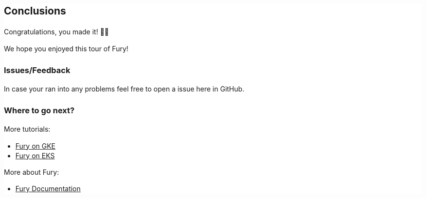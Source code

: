 ## Conclusions

Congratulations, you made it! 🥳🥳

We hope you enjoyed this tour of Fury!

### Issues/Feedback

In case your ran into any problems feel free to open a issue here in GitHub.

### Where to go next?

More tutorials:

- [Fury on GKE][fury-on-gke]
- [Fury on EKS][fury-on-eks]

More about Fury:

- [Fury Documentation][fury-docs]

[fury-getting-started-repository]: https://github.com/sighupio/fury-getting-started/
[fury-getting-started-dockerfile]: https://github.com/sighupio/fury-getting-started/blob/main/utils/docker/Dockerfile

[fury-on-minikube]: https://github.com/sighupio/fury-getting-started/tree/main/fury-on-minikube
[fury-on-eks]: https://github.com/sighupio/fury-getting-started/tree/main/fury-on-eks
[fury-on-gke]: https://github.com/sighupio/fury-getting-started/tree/main/fury-on-gke

[furyagent-repository]: https://github.com/sighupio/furyagent

[provisioner-bootstrap-aws-reference]: https://docs.kubernetesfury.com/docs/cli-reference/furyctl/provisioners/aws-bootstrap/

[tunnelblick]: https://tunnelblick.net/downloads.html
[openvpn-connect]: https://openvpn.net/vpn-client/
[github-ssh-key-setup]: https://docs.github.com/en/github/authenticating-to-github/connecting-to-github-with-ssh/adding-a-new-ssh-key-to-your-github-account

[fury-docs]: https://docs.kubernetesfury.com
[fury-docs-modules]: https://docs.kubernetesfury.com/docs/overview/modules/
